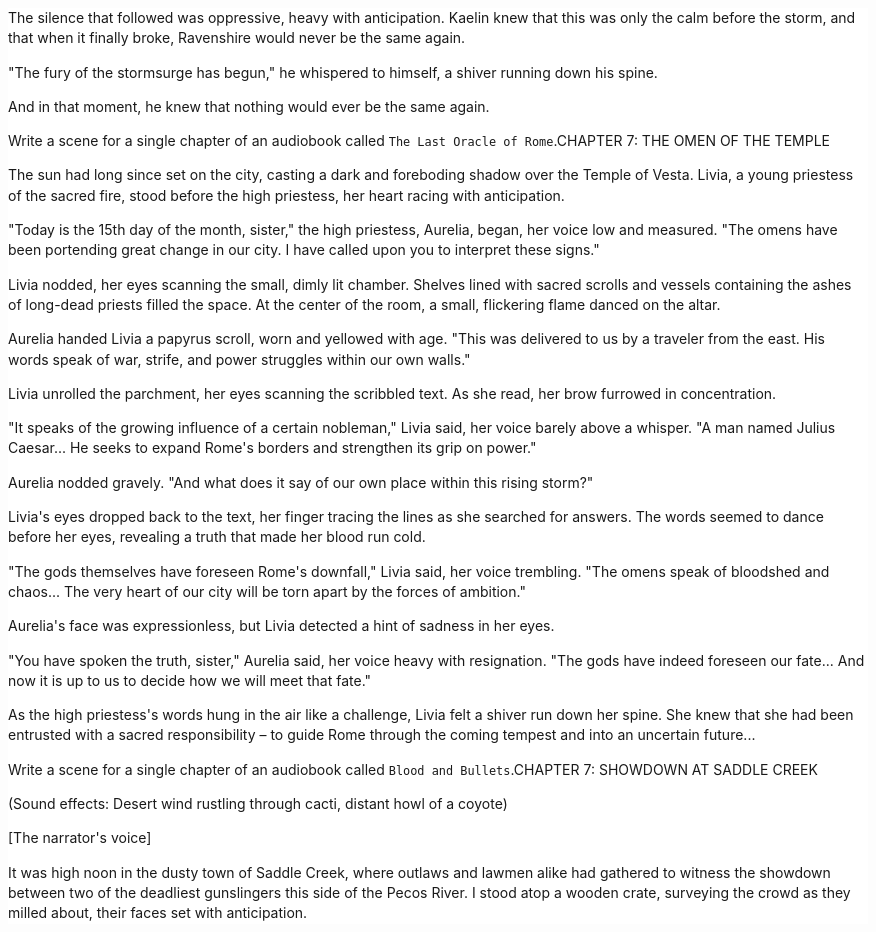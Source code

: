 The silence that followed was oppressive, heavy with anticipation. Kaelin knew that this was only the calm before the storm, and that when it finally broke, Ravenshire would never be the same again.

"The fury of the stormsurge has begun," he whispered to himself, a shiver running down his spine.

And in that moment, he knew that nothing would ever be the same again.<end>

Write a scene for a single chapter of an audiobook called `The Last Oracle of Rome`.<start>CHAPTER 7: THE OMEN OF THE TEMPLE

The sun had long since set on the city, casting a dark and foreboding shadow over the Temple of Vesta. Livia, a young priestess of the sacred fire, stood before the high priestess, her heart racing with anticipation.

"Today is the 15th day of the month, sister," the high priestess, Aurelia, began, her voice low and measured. "The omens have been portending great change in our city. I have called upon you to interpret these signs."

Livia nodded, her eyes scanning the small, dimly lit chamber. Shelves lined with sacred scrolls and vessels containing the ashes of long-dead priests filled the space. At the center of the room, a small, flickering flame danced on the altar.

Aurelia handed Livia a papyrus scroll, worn and yellowed with age. "This was delivered to us by a traveler from the east. His words speak of war, strife, and power struggles within our own walls."

Livia unrolled the parchment, her eyes scanning the scribbled text. As she read, her brow furrowed in concentration.

"It speaks of the growing influence of a certain nobleman," Livia said, her voice barely above a whisper. "A man named Julius Caesar... He seeks to expand Rome's borders and strengthen its grip on power."

Aurelia nodded gravely. "And what does it say of our own place within this rising storm?"

Livia's eyes dropped back to the text, her finger tracing the lines as she searched for answers. The words seemed to dance before her eyes, revealing a truth that made her blood run cold.

"The gods themselves have foreseen Rome's downfall," Livia said, her voice trembling. "The omens speak of bloodshed and chaos... The very heart of our city will be torn apart by the forces of ambition."

Aurelia's face was expressionless, but Livia detected a hint of sadness in her eyes.

"You have spoken the truth, sister," Aurelia said, her voice heavy with resignation. "The gods have indeed foreseen our fate... And now it is up to us to decide how we will meet that fate."

As the high priestess's words hung in the air like a challenge, Livia felt a shiver run down her spine. She knew that she had been entrusted with a sacred responsibility – to guide Rome through the coming tempest and into an uncertain future...<end>

Write a scene for a single chapter of an audiobook called `Blood and Bullets`.<start>CHAPTER 7: SHOWDOWN AT SADDLE CREEK

(Sound effects: Desert wind rustling through cacti, distant howl of a coyote)

[The narrator's voice]

It was high noon in the dusty town of Saddle Creek, where outlaws and lawmen alike had gathered to witness the showdown between two of the deadliest gunslingers this side of the Pecos River. I stood atop a wooden crate, surveying the crowd as they milled about, their faces set with anticipation.
